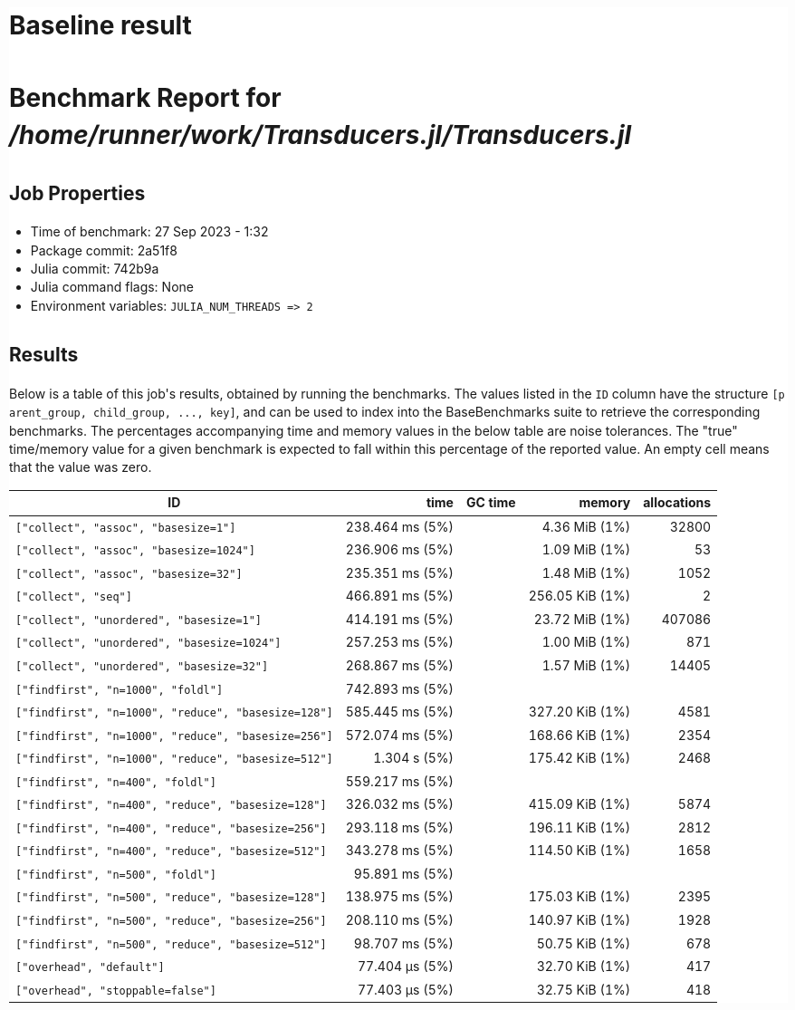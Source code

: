 # Baseline result
# Benchmark Report for */home/runner/work/Transducers.jl/Transducers.jl*

## Job Properties
* Time of benchmark: 27 Sep 2023 - 1:32
* Package commit: 2a51f8
* Julia commit: 742b9a
* Julia command flags: None
* Environment variables: `JULIA_NUM_THREADS => 2`

## Results
Below is a table of this job's results, obtained by running the benchmarks.
The values listed in the `ID` column have the structure `[parent_group, child_group, ..., key]`, and can be used to
index into the BaseBenchmarks suite to retrieve the corresponding benchmarks.
The percentages accompanying time and memory values in the below table are noise tolerances. The "true"
time/memory value for a given benchmark is expected to fall within this percentage of the reported value.
An empty cell means that the value was zero.

| ID                                                  | time            | GC time | memory          | allocations |
|-----------------------------------------------------|----------------:|--------:|----------------:|------------:|
| `["collect", "assoc", "basesize=1"]`                | 238.464 ms (5%) |         |   4.36 MiB (1%) |       32800 |
| `["collect", "assoc", "basesize=1024"]`             | 236.906 ms (5%) |         |   1.09 MiB (1%) |          53 |
| `["collect", "assoc", "basesize=32"]`               | 235.351 ms (5%) |         |   1.48 MiB (1%) |        1052 |
| `["collect", "seq"]`                                | 466.891 ms (5%) |         | 256.05 KiB (1%) |           2 |
| `["collect", "unordered", "basesize=1"]`            | 414.191 ms (5%) |         |  23.72 MiB (1%) |      407086 |
| `["collect", "unordered", "basesize=1024"]`         | 257.253 ms (5%) |         |   1.00 MiB (1%) |         871 |
| `["collect", "unordered", "basesize=32"]`           | 268.867 ms (5%) |         |   1.57 MiB (1%) |       14405 |
| `["findfirst", "n=1000", "foldl"]`                  | 742.893 ms (5%) |         |                 |             |
| `["findfirst", "n=1000", "reduce", "basesize=128"]` | 585.445 ms (5%) |         | 327.20 KiB (1%) |        4581 |
| `["findfirst", "n=1000", "reduce", "basesize=256"]` | 572.074 ms (5%) |         | 168.66 KiB (1%) |        2354 |
| `["findfirst", "n=1000", "reduce", "basesize=512"]` |    1.304 s (5%) |         | 175.42 KiB (1%) |        2468 |
| `["findfirst", "n=400", "foldl"]`                   | 559.217 ms (5%) |         |                 |             |
| `["findfirst", "n=400", "reduce", "basesize=128"]`  | 326.032 ms (5%) |         | 415.09 KiB (1%) |        5874 |
| `["findfirst", "n=400", "reduce", "basesize=256"]`  | 293.118 ms (5%) |         | 196.11 KiB (1%) |        2812 |
| `["findfirst", "n=400", "reduce", "basesize=512"]`  | 343.278 ms (5%) |         | 114.50 KiB (1%) |        1658 |
| `["findfirst", "n=500", "foldl"]`                   |  95.891 ms (5%) |         |                 |             |
| `["findfirst", "n=500", "reduce", "basesize=128"]`  | 138.975 ms (5%) |         | 175.03 KiB (1%) |        2395 |
| `["findfirst", "n=500", "reduce", "basesize=256"]`  | 208.110 ms (5%) |         | 140.97 KiB (1%) |        1928 |
| `["findfirst", "n=500", "reduce", "basesize=512"]`  |  98.707 ms (5%) |         |  50.75 KiB (1%) |         678 |
| `["overhead", "default"]`                           |  77.404 μs (5%) |         |  32.70 KiB (1%) |         417 |
| `["overhead", "stoppable=false"]`                   |  77.403 μs (5%) |         |  32.75 KiB (1%) |         418 |